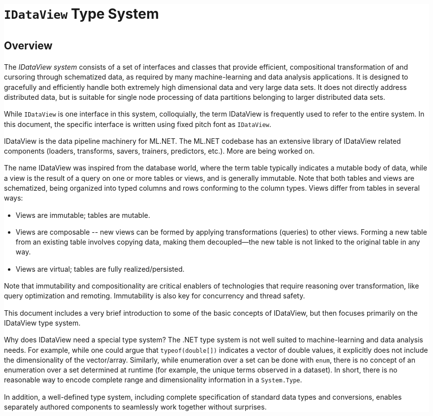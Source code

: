 # `IDataView` Type System

## Overview

The *IDataView system* consists of a set of interfaces and classes that
provide efficient, compositional transformation of and cursoring through
schematized data, as required by many machine-learning and data analysis
applications. It is designed to gracefully and efficiently handle both
extremely high dimensional data and very large data sets. It does not directly
address distributed data, but is suitable for single node processing of data
partitions belonging to larger distributed data sets.

While `IDataView` is one interface in this system, colloquially, the term
IDataView is frequently used to refer to the entire system. In this document,
the specific interface is written using fixed pitch font as `IDataView`.

IDataView is the data pipeline machinery for ML.NET. The ML.NET codebase has
an extensive library of IDataView related components (loaders, transforms,
savers, trainers, predictors, etc.). More are being worked on.

The name IDataView was inspired from the database world, where the term table
typically indicates a mutable body of data, while a view is the result of a
query on one or more tables or views, and is generally immutable. Note that
both tables and views are schematized, being organized into typed columns and
rows conforming to the column types. Views differ from tables in several ways:

* Views are immutable; tables are mutable.

* Views are composable -- new views can be formed by applying transformations
  (queries) to other views. Forming a new table from an existing table
  involves copying data, making them decoupled—the new table is not linked to
  the original table in any way.

* Views are virtual; tables are fully realized/persisted.

Note that immutability and compositionality are critical enablers of
technologies that require reasoning over transformation, like query
optimization and remoting. Immutability is also key for concurrency and thread
safety.

This document includes a very brief introduction to some of the basic concepts
of IDataView, but then focuses primarily on the IDataView type system.

Why does IDataView need a special type system? The .NET type system is not
well suited to machine-learning and data analysis needs. For example, while
one could argue that `typeof(double[])` indicates a vector of double values,
it explicitly does not include the dimensionality of the vector/array.
Similarly, while enumeration over a set can be done with `enum`, there is no
concept of an enumeration over a set determined at runtime (for example, the
unique terms observed in a dataset). In short, there is no reasonable way to
encode complete range and dimensionality information in a `System.Type`.

In addition, a well-defined type system, including complete specification of
standard data types and conversions, enables separately authored components to
seamlessly work together without surprises.
